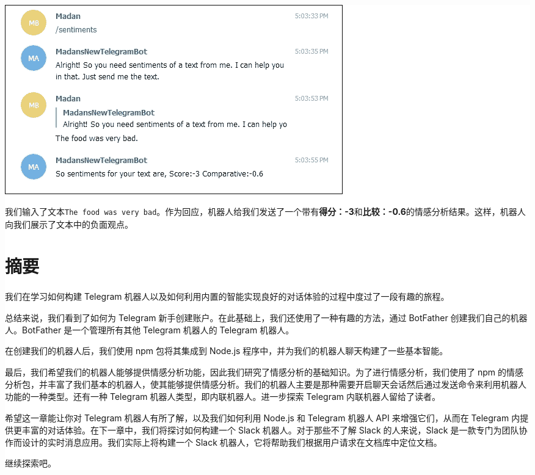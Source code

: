 ![构建情感分析机器人](img/image00277.jpeg)

我们输入了文本`The food was very bad`。作为回应，机器人给我们发送了一个带有**得分：-3**和**比较：-0.6**的情感分析结果。这样，机器人向我们展示了文本中的负面观点。

# 摘要

我们在学习如何构建 Telegram 机器人以及如何利用内置的智能实现良好的对话体验的过程中度过了一段有趣的旅程。

总结来说，我们看到了如何为 Telegram 新手创建账户。在此基础上，我们还使用了一种有趣的方法，通过 BotFather 创建我们自己的机器人。BotFather 是一个管理所有其他 Telegram 机器人的 Telegram 机器人。

在创建我们的机器人后，我们使用 npm 包将其集成到 Node.js 程序中，并为我们的机器人聊天构建了一些基本智能。

最后，我们希望我们的机器人能够提供情感分析功能，因此我们研究了情感分析的基础知识。为了进行情感分析，我们使用了 npm 的情感分析包，并丰富了我们基本的机器人，使其能够提供情感分析。我们的机器人主要是那种需要开启聊天会话然后通过发送命令来利用机器人功能的一种类型。还有一种 Telegram 机器人类型，即内联机器人。进一步探索 Telegram 内联机器人留给了读者。

希望这一章能让你对 Telegram 机器人有所了解，以及我们如何利用 Node.js 和 Telegram 机器人 API 来增强它们，从而在 Telegram 内提供更丰富的对话体验。在下一章中，我们将探讨如何构建一个 Slack 机器人。对于那些不了解 Slack 的人来说，Slack 是一款专门为团队协作而设计的实时消息应用。我们实际上将构建一个 Slack 机器人，它将帮助我们根据用户请求在文档库中定位文档。

继续探索吧。
